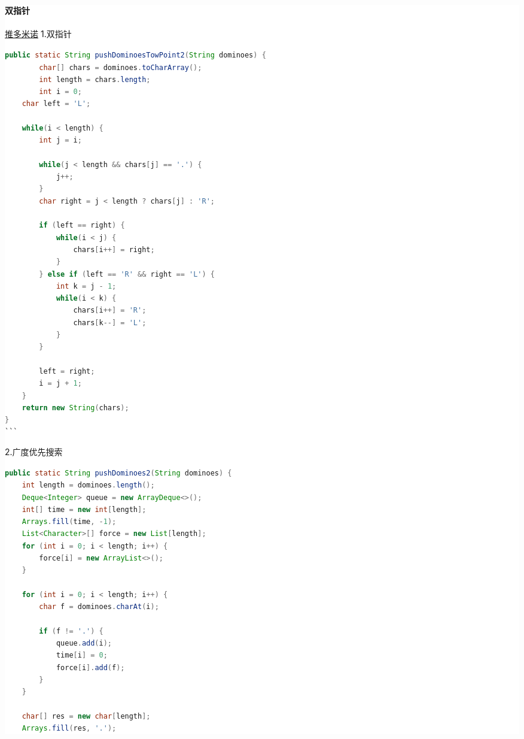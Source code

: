 

#### 双指针
[推多米诺](https://leetcode-cn.com/problems/push-dominoes/)
1.双指针

~~~java
public static String pushDominoesTowPoint2(String dominoes) {
        char[] chars = dominoes.toCharArray();
        int length = chars.length;
        int i = 0;
    char left = 'L';

    while(i < length) {
        int j = i;

        while(j < length && chars[j] == '.') {
            j++;
        }
        char right = j < length ? chars[j] : 'R';

        if (left == right) {
            while(i < j) {
                chars[i++] = right;
            }
        } else if (left == 'R' && right == 'L') {
            int k = j - 1;
            while(i < k) {
                chars[i++] = 'R';
                chars[k--] = 'L';
            }
        }

        left = right;
        i = j + 1;
    }
    return new String(chars);
}
```
~~~
2.广度优先搜索

```java
public static String pushDominoes2(String dominoes) {
    int length = dominoes.length();
    Deque<Integer> queue = new ArrayDeque<>();
    int[] time = new int[length];
    Arrays.fill(time, -1);
    List<Character>[] force = new List[length];
    for (int i = 0; i < length; i++) {
        force[i] = new ArrayList<>();
    }

    for (int i = 0; i < length; i++) {
        char f = dominoes.charAt(i);

        if (f != '.') {
            queue.add(i);
            time[i] = 0;
            force[i].add(f);
        }
    }

    char[] res = new char[length];
    Arrays.fill(res, '.');

```